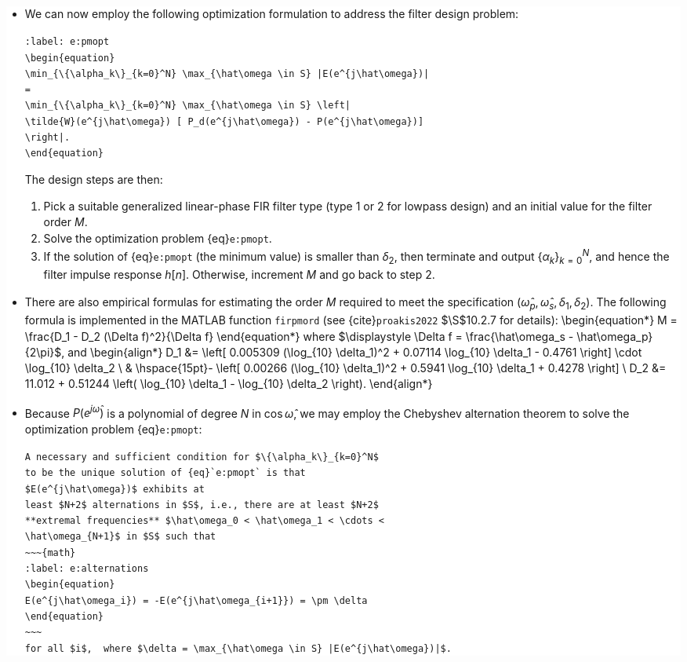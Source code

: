 * We can now employ the following optimization formulation to address
  the filter design problem:
  ```{math}
  :label: e:pmopt
  \begin{equation}
  \min_{\{\alpha_k\}_{k=0}^N} \max_{\hat\omega \in S} |E(e^{j\hat\omega})|
  =
  \min_{\{\alpha_k\}_{k=0}^N} \max_{\hat\omega \in S} \left|
  \tilde{W}(e^{j\hat\omega}) [ P_d(e^{j\hat\omega}) - P(e^{j\hat\omega})]
  \right|.
  \end{equation}
  ```
  The design steps are then:
  1. Pick a suitable generalized linear-phase FIR filter type (type 1
     or 2 for lowpass design) and an initial value for the filter
     order $M$.
  2. Solve the optimization problem {eq}`e:pmopt`.
  3. If the solution of {eq}`e:pmopt` (the minimum value) is smaller
     than $\delta_2$, then terminate and output $\{\alpha_k\}_{k=0}^N$, and
     hence the filter impulse response $h[n]$. Otherwise, increment
     $M$ and go back to step 2. 

* There are also empirical formulas for estimating the order $M$
  required to meet the specification $(\hat\omega_p, \hat\omega_s,
  \delta_1, \delta_2)$. The following formula is implemented in the
  MATLAB function `firpmord` (see {cite}`proakis2022` $\S$10.2.7 for
  details):
  \begin{equation*}
  M = 
  \frac{D_1 - D_2 (\Delta f)^2}{\Delta f}
  \end{equation*}
  where $\displaystyle \Delta f = \frac{\hat\omega_s -
  \hat\omega_p}{2\pi}$, and
  \begin{align*}
  D_1 
  &= 
  \left[ 0.005309 (\log_{10} \delta_1)^2 + 0.07114 \log_{10}
  \delta_1 - 0.4761 \right] \cdot \log_{10} \delta_2 
  \\
  & \hspace{15pt}- \left[ 0.00266
  (\log_{10} \delta_1)^2 + 0.5941 \log_{10} \delta_1 + 0.4278 \right]
  \\
  D_2 
  &=
  11.012 + 0.51244 \left( \log_{10} \delta_1 - \log_{10} \delta_2
  \right).
  \end{align*}

* Because $P(e^{j\hat\omega})$ is  a polynomial of degree $N$ in
  $\cos\hat\omega$, we may employ the Chebyshev alternation theorem to
  solve the optimization problem  {eq}`e:pmopt`:
  ```{admonition} Chebyshev Alternation
  A necessary and sufficient condition for $\{\alpha_k\}_{k=0}^N$
  to be the unique solution of {eq}`e:pmopt` is that
  $E(e^{j\hat\omega})$ exhibits at
  least $N+2$ alternations in $S$, i.e., there are at least $N+2$
  **extremal frequencies** $\hat\omega_0 < \hat\omega_1 < \cdots <
  \hat\omega_{N+1}$ in $S$ such that
  ~~~{math}
  :label: e:alternations
  \begin{equation}
  E(e^{j\hat\omega_i}) = -E(e^{j\hat\omega_{i+1}}) = \pm \delta
  \end{equation}
  ~~~
  for all $i$,  where $\delta = \max_{\hat\omega \in S} |E(e^{j\hat\omega})|$. 
  ```